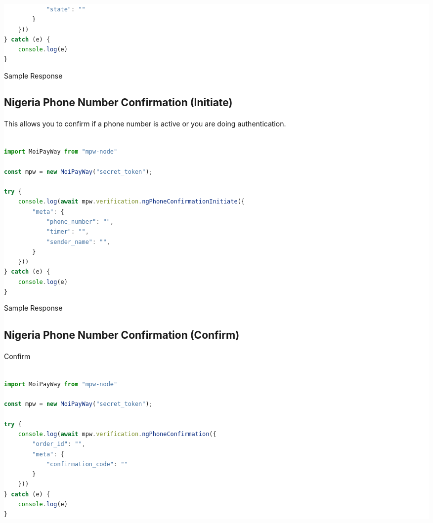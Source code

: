 ```javascript
            "state": ""
        }
    }))
} catch (e) {
    console.log(e)
}

```

Sample Response

```json
```

## Nigeria Phone Number Confirmation (Initiate)

This allows you to confirm if a phone number is active or you are doing authentication.

```javascript

import MoiPayWay from "mpw-node"

const mpw = new MoiPayWay("secret_token");

try {
    console.log(await mpw.verification.ngPhoneConfirmationInitiate({
        "meta": {
            "phone_number": "",
            "timer": "",
            "sender_name": "",
        }
    }))
} catch (e) {
    console.log(e)
}

```

Sample Response

```json
```

## Nigeria Phone Number Confirmation (Confirm)

Confirm

```javascript

import MoiPayWay from "mpw-node"

const mpw = new MoiPayWay("secret_token");

try {
    console.log(await mpw.verification.ngPhoneConfirmation({
        "order_id": "",
        "meta": {
            "confirmation_code": ""
        }
    }))
} catch (e) {
    console.log(e)
}

```
